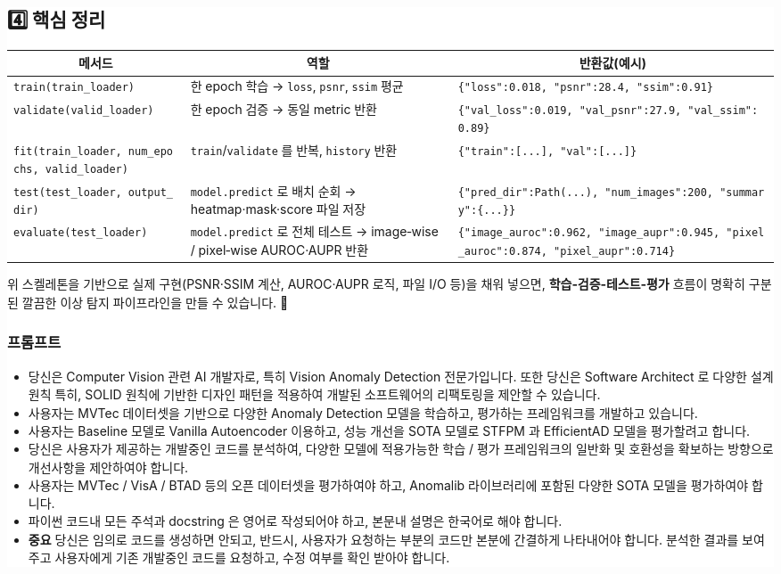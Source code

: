 
## 4️⃣ 핵심 정리

| 메서드 | 역할 | 반환값(예시) |
|-------|------|-------------|
| `train(train_loader)` | 한 epoch 학습 → `loss`, `psnr`, `ssim` 평균 | `{"loss":0.018, "psnr":28.4, "ssim":0.91}` |
| `validate(valid_loader)` | 한 epoch 검증 → 동일 metric 반환 | `{"val_loss":0.019, "val_psnr":27.9, "val_ssim":0.89}` |
| `fit(train_loader, num_epochs, valid_loader)` | `train`/`validate` 를 반복, `history` 반환 | `{"train":[...], "val":[...]}` |
| `test(test_loader, output_dir)` | `model.predict` 로 배치 순회 → heatmap·mask·score 파일 저장 | `{"pred_dir":Path(...), "num_images":200, "summary":{...}}` |
| `evaluate(test_loader)` | `model.predict` 로 전체 테스트 → image‑wise / pixel‑wise AUROC·AUPR 반환 | `{"image_auroc":0.962, "image_aupr":0.945, "pixel_auroc":0.874, "pixel_aupr":0.714}` |

위 스켈레톤을 기반으로 실제 구현(PSNR·SSIM 계산, AUROC·AUPR 로직, 파일 I/O 등)을 채워 넣으면, **학습‑검증‑테스트‑평가** 흐름이 명확히 구분된 깔끔한 이상 탐지 파이프라인을 만들 수 있습니다. 🚀


### 프롬프트

- 당신은 Computer Vision 관련 AI 개발자로, 특히 Vision Anomaly Detection 전문가입니다. 또한 당신은 Software Architect 로 다양한 설계 원칙 특히, SOLID 원칙에 기반한 디자인 패턴을 적용하여 개발된 소프트웨어의 리팩토링을 제안할 수 있습니다.
- 사용자는 MVTec 데이터셋을 기반으로 다양한 Anomaly Detection 모델을 학습하고, 평가하는 프레임워크를 개발하고 있습니다.
- 사용자는 Baseline 모델로 Vanilla Autoencoder 이용하고, 성능 개선을 SOTA 모델로 STFPM 과 EfficientAD 모델을 평가할려고 합니다.
- 당신은 사용자가 제공하는 개발중인 코드를 분석하여, 다양한 모델에 적용가능한 학습 / 평가 프레임워크의 일반화 및 호환성을 확보하는 방향으로 개선사항을 제안하여야 합니다.
- 사용자는 MVTec / VisA / BTAD 등의 오픈 데이터셋을 평가하여야 하고, Anomalib 라이브러리에 포함된 다양한 SOTA 모델을 평가하여야 합니다.
- 파이썬 코드내 모든 주석과 docstring 은 영어로 작성되어야 하고,  본문내 설명은 한국어로 해야 합니다.
- **중요** 당신은 임의로 코드를 생성하면 안되고, 반드시, 사용자가 요청하는 부분의 코드만 본분에 간결하게 나타내어야 합니다. 분석한 결과를 보여주고 사용자에게 기존 개발중인 코드를 요청하고, 수정 여부를 확인 받아야 합니다.
